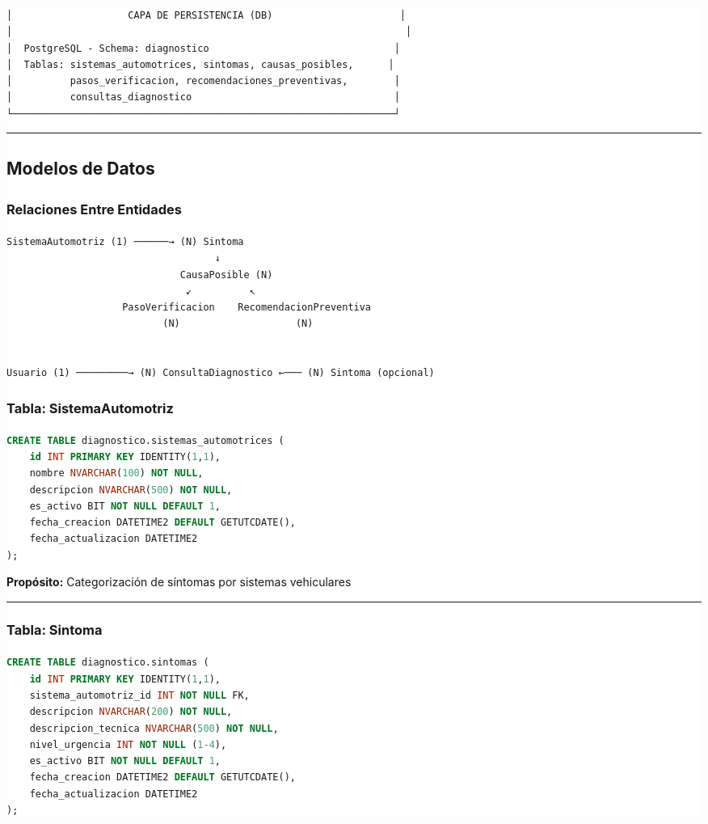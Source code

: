 ```
│                    CAPA DE PERSISTENCIA (DB)                      │
│                                                                    │
│  PostgreSQL - Schema: diagnostico                                │
│  Tablas: sistemas_automotrices, sintomas, causas_posibles,      │
│          pasos_verificacion, recomendaciones_preventivas,        │
│          consultas_diagnostico                                   │
└──────────────────────────────────────────────────────────────────┘
```

---

## Modelos de Datos

### Relaciones Entre Entidades

```
SistemaAutomotriz (1) ──────→ (N) Sintoma
                                    ↓
                              CausaPosible (N)
                               ↙          ↖
                    PasoVerificacion    RecomendacionPreventiva
                           (N)                    (N)


Usuario (1) ─────────→ (N) ConsultaDiagnostico ←─── (N) Sintoma (opcional)
```

### Tabla: SistemaAutomotriz

```sql
CREATE TABLE diagnostico.sistemas_automotrices (
    id INT PRIMARY KEY IDENTITY(1,1),
    nombre NVARCHAR(100) NOT NULL,
    descripcion NVARCHAR(500) NOT NULL,
    es_activo BIT NOT NULL DEFAULT 1,
    fecha_creacion DATETIME2 DEFAULT GETUTCDATE(),
    fecha_actualizacion DATETIME2
);
```

**Propósito:** Categorización de síntomas por sistemas vehiculares

---

### Tabla: Sintoma

```sql
CREATE TABLE diagnostico.sintomas (
    id INT PRIMARY KEY IDENTITY(1,1),
    sistema_automotriz_id INT NOT NULL FK,
    descripcion NVARCHAR(200) NOT NULL,
    descripcion_tecnica NVARCHAR(500) NOT NULL,
    nivel_urgencia INT NOT NULL (1-4),
    es_activo BIT NOT NULL DEFAULT 1,
    fecha_creacion DATETIME2 DEFAULT GETUTCDATE(),
    fecha_actualizacion DATETIME2
);
```
